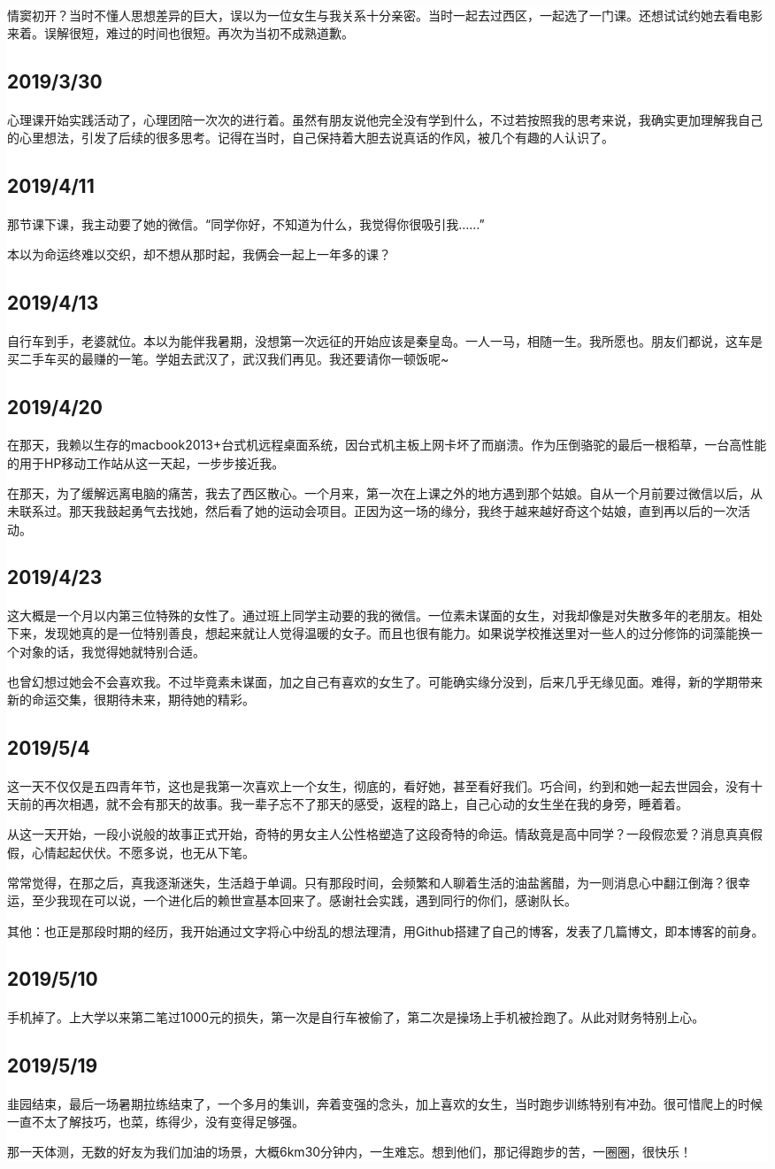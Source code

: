 情窦初开？当时不懂人思想差异的巨大，误以为一位女生与我关系十分亲密。当时一起去过西区，一起选了一门课。还想试试约她去看电影来着。误解很短，难过的时间也很短。再次为当初不成熟道歉。

## 2019/3/30

心理课开始实践活动了，心理团陪一次次的进行着。虽然有朋友说他完全没有学到什么，不过若按照我的思考来说，我确实更加理解我自己的心里想法，引发了后续的很多思考。记得在当时，自己保持着大胆去说真话的作风，被几个有趣的人认识了。

## 2019/4/11

那节课下课，我主动要了她的微信。“同学你好，不知道为什么，我觉得你很吸引我……”

本以为命运终难以交织，却不想从那时起，我俩会一起上一年多的课？

## 2019/4/13

自行车到手，老婆就位。本以为能伴我暑期，没想第一次远征的开始应该是秦皇岛。一人一马，相随一生。我所愿也。朋友们都说，这车是买二手车买的最赚的一笔。学姐去武汉了，武汉我们再见。我还要请你一顿饭呢~

## 2019/4/20

在那天，我赖以生存的macbook2013+台式机远程桌面系统，因台式机主板上网卡坏了而崩溃。作为压倒骆驼的最后一根稻草，一台高性能的用于HP移动工作站从这一天起，一步步接近我。

在那天，为了缓解远离电脑的痛苦，我去了西区散心。一个月来，第一次在上课之外的地方遇到那个姑娘。自从一个月前要过微信以后，从未联系过。那天我鼓起勇气去找她，然后看了她的运动会项目。正因为这一场的缘分，我终于越来越好奇这个姑娘，直到再以后的一次活动。

## 2019/4/23

这大概是一个月以内第三位特殊的女性了。通过班上同学主动要的我的微信。一位素未谋面的女生，对我却像是对失散多年的老朋友。相处下来，发现她真的是一位特别善良，想起来就让人觉得温暖的女子。而且也很有能力。如果说学校推送里对一些人的过分修饰的词藻能换一个对象的话，我觉得她就特别合适。

也曾幻想过她会不会喜欢我。不过毕竟素未谋面，加之自己有喜欢的女生了。可能确实缘分没到，后来几乎无缘见面。难得，新的学期带来新的命运交集，很期待未来，期待她的精彩。

## 2019/5/4

这一天不仅仅是五四青年节，这也是我第一次喜欢上一个女生，彻底的，看好她，甚至看好我们。巧合间，约到和她一起去世园会，没有十天前的再次相遇，就不会有那天的故事。我一辈子忘不了那天的感受，返程的路上，自己心动的女生坐在我的身旁，睡着着。

从这一天开始，一段小说般的故事正式开始，奇特的男女主人公性格塑造了这段奇特的命运。情敌竟是高中同学？一段假恋爱？消息真真假假，心情起起伏伏。不愿多说，也无从下笔。

常常觉得，在那之后，真我逐渐迷失，生活趋于单调。只有那段时间，会频繁和人聊着生活的油盐酱醋，为一则消息心中翻江倒海？很幸运，至少我现在可以说，一个进化后的赖世宣基本回来了。感谢社会实践，遇到同行的你们，感谢队长。

其他：也正是那段时期的经历，我开始通过文字将心中纷乱的想法理清，用Github搭建了自己的博客，发表了几篇博文，即本博客的前身。

## 2019/5/10

手机掉了。上大学以来第二笔过1000元的损失，第一次是自行车被偷了，第二次是操场上手机被捡跑了。从此对财务特别上心。

## 2019/5/19

韭园结束，最后一场暑期拉练结束了，一个多月的集训，奔着变强的念头，加上喜欢的女生，当时跑步训练特别有冲劲。很可惜爬上的时候一直不太了解技巧，也菜，练得少，没有变得足够强。

那一天体测，无数的好友为我们加油的场景，大概6km30分钟内，一生难忘。想到他们，那记得跑步的苦，一圈圈，很快乐！
